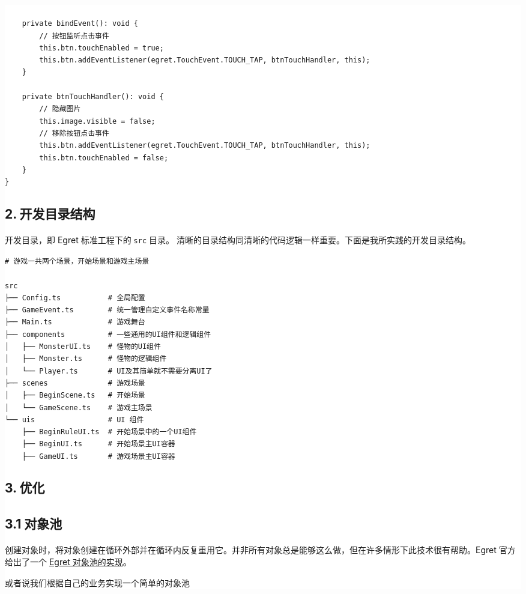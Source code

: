 ```

    private bindEvent(): void {
        // 按钮监听点击事件
        this.btn.touchEnabled = true;
        this.btn.addEventListener(egret.TouchEvent.TOUCH_TAP, btnTouchHandler, this);
    }

    private btnTouchHandler(): void {
        // 隐藏图片
        this.image.visible = false;
        // 移除按钮点击事件
        this.btn.addEventListener(egret.TouchEvent.TOUCH_TAP, btnTouchHandler, this);
        this.btn.touchEnabled = false;
    }
}

```

## 2. 开发目录结构

开发目录，即 Egret 标准工程下的 `src` 目录。 清晰的目录结构同清晰的代码逻辑一样重要。下面是我所实践的开发目录结构。

```
# 游戏一共两个场景，开始场景和游戏主场景

src
├── Config.ts           # 全局配置
├── GameEvent.ts        # 统一管理自定义事件名称常量
├── Main.ts             # 游戏舞台
├── components          # 一些通用的UI组件和逻辑组件
│   ├── MonsterUI.ts    # 怪物的UI组件
│   ├── Monster.ts      # 怪物的逻辑组件
│   └── Player.ts       # UI及其简单就不需要分离UI了
├── scenes              # 游戏场景
│   ├── BeginScene.ts   # 开始场景
│   └── GameScene.ts    # 游戏主场景
└── uis                 # UI 组件
    ├── BeginRuleUI.ts  # 开始场景中的一个UI组件
    ├── BeginUI.ts      # 开始场景主UI容器
    ├── GameUI.ts       # 游戏场景主UI容器
```

## 3. 优化

## 3.1 对象池

创建对象时，将对象创建在循环外部并在循环内反复重用它。并非所有对象总是能够这么做，但在许多情形下此技术很有帮助。Egret 官方给出了一个 [Egret 对象池的实现](https://github.com/egret-labs/egret-game-library/blob/master/src/game/ObjectPool.ts)。

或者说我们根据自己的业务实现一个简单的对象池
